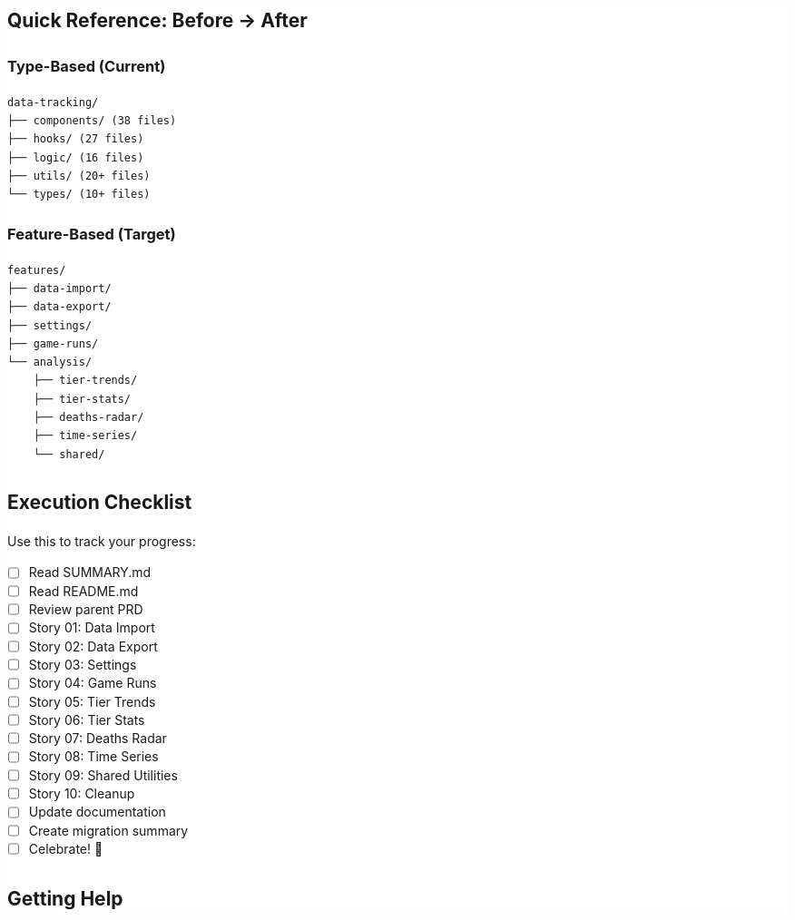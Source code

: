 ## Quick Reference: Before → After

### Type-Based (Current)
```
data-tracking/
├── components/ (38 files)
├── hooks/ (27 files)
├── logic/ (16 files)
├── utils/ (20+ files)
└── types/ (10+ files)
```

### Feature-Based (Target)
```
features/
├── data-import/
├── data-export/
├── settings/
├── game-runs/
└── analysis/
    ├── tier-trends/
    ├── tier-stats/
    ├── deaths-radar/
    ├── time-series/
    └── shared/
```

## Execution Checklist

Use this to track your progress:

- [ ] Read SUMMARY.md
- [ ] Read README.md
- [ ] Review parent PRD
- [ ] Story 01: Data Import
- [ ] Story 02: Data Export
- [ ] Story 03: Settings
- [ ] Story 04: Game Runs
- [ ] Story 05: Tier Trends
- [ ] Story 06: Tier Stats
- [ ] Story 07: Deaths Radar
- [ ] Story 08: Time Series
- [ ] Story 09: Shared Utilities
- [ ] Story 10: Cleanup
- [ ] Update documentation
- [ ] Create migration summary
- [ ] Celebrate! 🎉

## Getting Help
